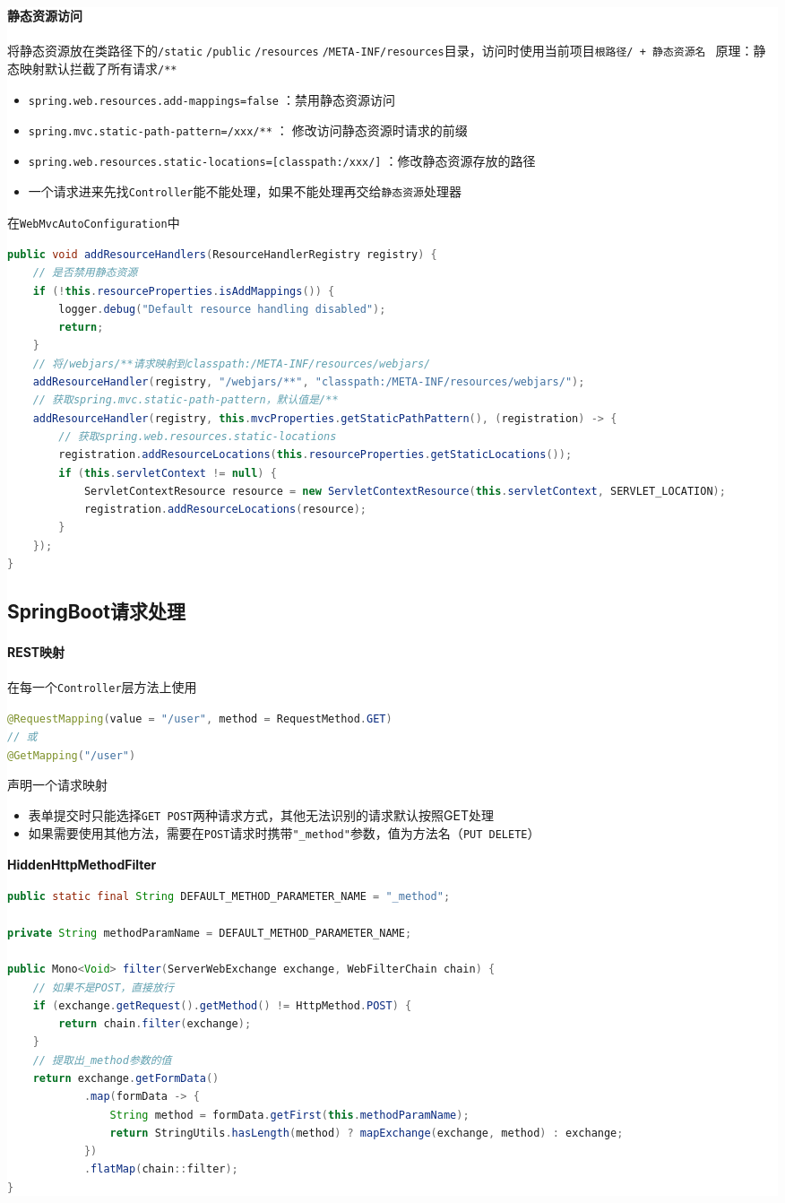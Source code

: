#### 静态资源访问
将静态资源放在类路径下的`/static` `/public` `/resources` `/META-INF/resources`目录，访问时使用当前项目`根路径/ + 静态资源名 `
原理：静态映射默认拦截了所有请求`/**`
- `spring.web.resources.add-mappings=false` ：禁用静态资源访问
- `spring.mvc.static-path-pattern=/xxx/**` ： 修改访问静态资源时请求的前缀
- `spring.web.resources.static-locations=[classpath:/xxx/]` ：修改静态资源存放的路径

- 一个请求进来先找`Controller`能不能处理，如果不能处理再交给`静态资源`处理器

在`WebMvcAutoConfiguration`中
```java
public void addResourceHandlers(ResourceHandlerRegistry registry) {
    // 是否禁用静态资源
    if (!this.resourceProperties.isAddMappings()) {
        logger.debug("Default resource handling disabled");
        return;
    }
    // 将/webjars/**请求映射到classpath:/META-INF/resources/webjars/
    addResourceHandler(registry, "/webjars/**", "classpath:/META-INF/resources/webjars/");
    // 获取spring.mvc.static-path-pattern，默认值是/**
    addResourceHandler(registry, this.mvcProperties.getStaticPathPattern(), (registration) -> {
        // 获取spring.web.resources.static-locations
        registration.addResourceLocations(this.resourceProperties.getStaticLocations());
        if (this.servletContext != null) {
            ServletContextResource resource = new ServletContextResource(this.servletContext, SERVLET_LOCATION);
            registration.addResourceLocations(resource);
        }
    });
}
```

## SpringBoot请求处理
#### REST映射
在每一个`Controller`层方法上使用
```java
@RequestMapping(value = "/user", method = RequestMethod.GET)
// 或
@GetMapping("/user")
```
声明一个请求映射
- 表单提交时只能选择`GET POST`两种请求方式，其他无法识别的请求默认按照GET处理
- 如果需要使用其他方法，需要在`POST`请求时携带`"_method"`参数，值为方法名（`PUT DELETE`）

**HiddenHttpMethodFilter**
```java
public static final String DEFAULT_METHOD_PARAMETER_NAME = "_method";

private String methodParamName = DEFAULT_METHOD_PARAMETER_NAME;

public Mono<Void> filter(ServerWebExchange exchange, WebFilterChain chain) {
    // 如果不是POST，直接放行
    if (exchange.getRequest().getMethod() != HttpMethod.POST) {
        return chain.filter(exchange);
    }
    // 提取出_method参数的值
    return exchange.getFormData()
            .map(formData -> {
                String method = formData.getFirst(this.methodParamName);
                return StringUtils.hasLength(method) ? mapExchange(exchange, method) : exchange;
            })
            .flatMap(chain::filter);
}

```